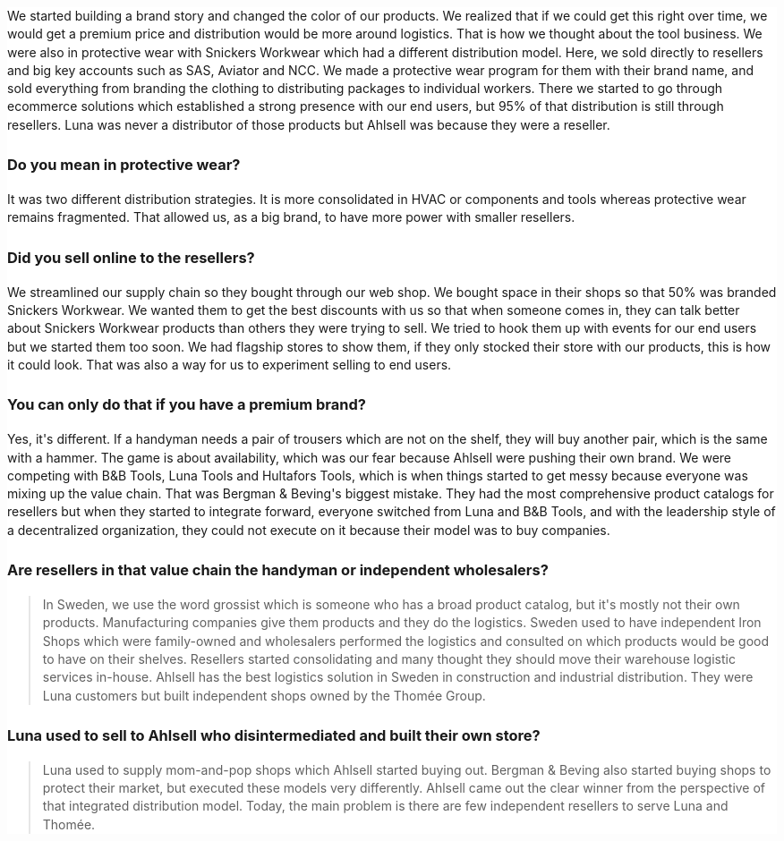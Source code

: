 We started building a brand story and changed the color of our products. We realized that if we could get this right over time, we would get a premium price and distribution would be more around logistics. That is how we thought about the tool business. We were also in protective wear with Snickers Workwear which had a different distribution model. Here, we sold directly to resellers and big key accounts such as SAS, Aviator and NCC. We made a protective wear program for them with their brand name, and sold everything from branding the clothing to distributing packages to individual workers. There we started to go through ecommerce solutions which established a strong presence with our end users, but 95% of that distribution is still through resellers. Luna was never a distributor of those products but Ahlsell was because they were a reseller.

### Do you mean in protective wear?

It was two different distribution strategies. It is more consolidated in HVAC or components and tools whereas protective wear remains fragmented. That allowed us, as a big brand, to have more power with smaller resellers.

### Did you sell online to the resellers?

We streamlined our supply chain so they bought through our web shop. We bought space in their shops so that 50% was branded Snickers Workwear. We wanted them to get the best discounts with us so that when someone comes in, they can talk better about Snickers Workwear products than others they were trying to sell. We tried to hook them up with events for our end users but we started them too soon. We had flagship stores to show them, if they only stocked their store with our products, this is how it could look. That was also a way for us to experiment selling to end users.

### You can only do that if you have a premium brand?

Yes, it's different. If a handyman needs a pair of trousers which are not on the shelf, they will buy another pair, which is the same with a hammer. The game is about availability, which was our fear because Ahlsell were pushing their own brand. We were competing with B&B Tools, Luna Tools and Hultafors Tools, which is when things started to get messy because everyone was mixing up the value chain. That was Bergman & Beving's biggest mistake. They had the most comprehensive product catalogs for resellers but when they started to integrate forward, everyone switched from Luna and B&B Tools, and with the leadership style of a decentralized organization, they could not execute on it because their model was to buy companies.

### Are resellers in that value chain the handyman or independent wholesalers?

> In Sweden, we use the word grossist which is someone who has a broad product catalog, but it's mostly not their own products. Manufacturing companies give them products and they do the logistics. Sweden used to have independent Iron Shops which were family-owned and wholesalers performed the logistics and consulted on which products would be good to have on their shelves. Resellers started consolidating and many thought they should move their warehouse logistic services in-house. Ahlsell has the best logistics solution in Sweden in construction and industrial distribution. They were Luna customers but built independent shops owned by the Thomée Group.

### Luna used to sell to Ahlsell who disintermediated and built their own store?

> Luna used to supply mom-and-pop shops which Ahlsell started buying out. Bergman & Beving also started buying shops to protect their market, but executed these models very differently. Ahlsell came out the clear winner from the perspective of that integrated distribution model. Today, the main problem is there are few independent resellers to serve Luna and Thomée.
